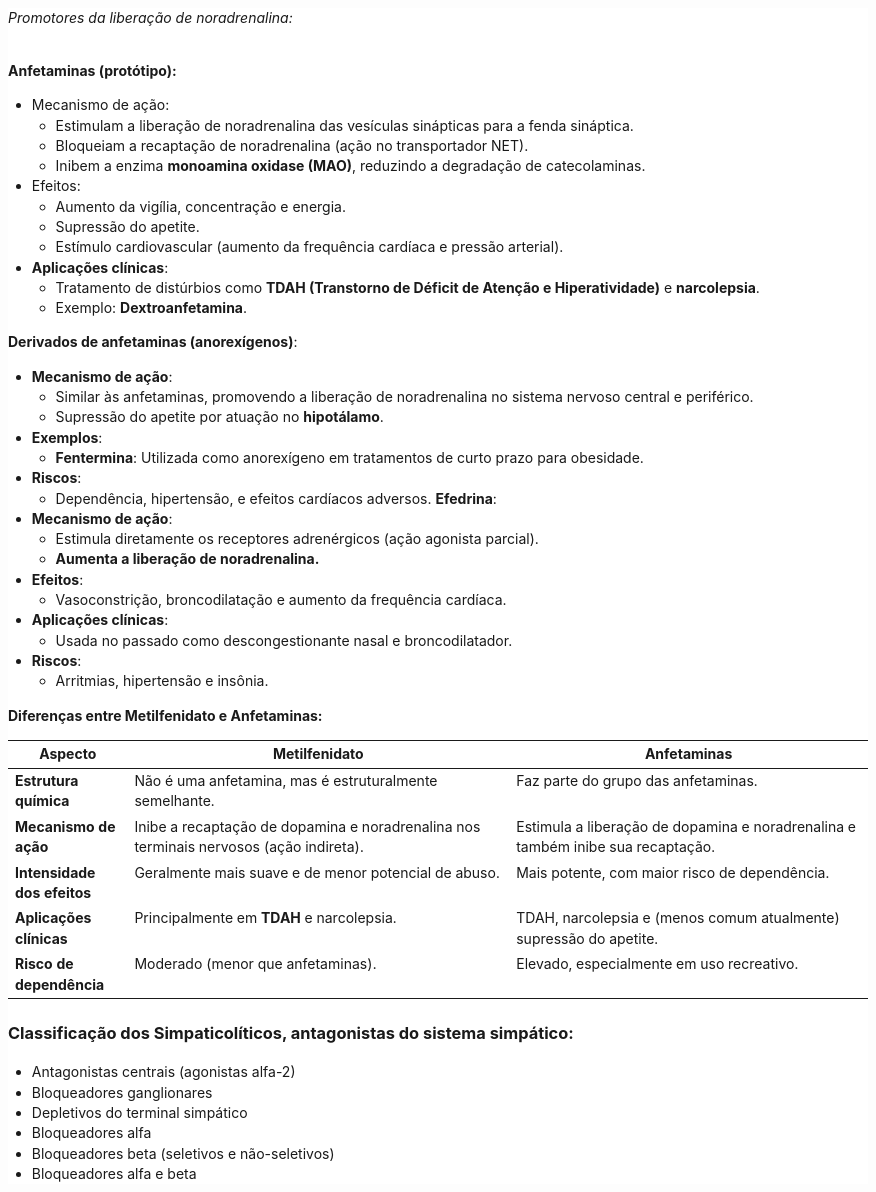 ###### Promotores da liberação de noradrenalina:

 **Anfetaminas (protótipo):**
- Mecanismo de ação: 
	- Estimulam a liberação de noradrenalina das vesículas sinápticas para a fenda sináptica.
	- Bloqueiam a recaptação de noradrenalina (ação no transportador NET).
	- Inibem a enzima **monoamina oxidase (MAO)**, reduzindo a degradação de catecolaminas.
- Efeitos: 
	- Aumento da vigília, concentração e energia.
	- Supressão do apetite.
	- Estímulo cardiovascular (aumento da frequência cardíaca e pressão arterial).
- **Aplicações clínicas**:
	- Tratamento de distúrbios como **TDAH (Transtorno de Déficit de Atenção e Hiperatividade)** e **narcolepsia**.
	- Exemplo: **Dextroanfetamina**.

**Derivados de anfetaminas (anorexígenos)**:
- **Mecanismo de ação**:
    - Similar às anfetaminas, promovendo a liberação de noradrenalina no sistema nervoso central e periférico.
    - Supressão do apetite por atuação no **hipotálamo**.
- **Exemplos**:
    - **Fentermina**: Utilizada como anorexígeno em tratamentos de curto prazo para obesidade.
- **Riscos**:
    - Dependência, hipertensão, e efeitos cardíacos adversos.
**Efedrina**:
- **Mecanismo de ação**:
    - Estimula diretamente os receptores adrenérgicos (ação agonista parcial).
    - **Aumenta a liberação de noradrenalina.**
- **Efeitos**:
    - Vasoconstrição, broncodilatação e aumento da frequência cardíaca.
- **Aplicações clínicas**:
    - Usada no passado como descongestionante nasal e broncodilatador.
- **Riscos**:
    - Arritmias, hipertensão e insônia.

**Diferenças entre Metilfenidato e Anfetaminas:**

| **Aspecto**                 | **Metilfenidato**                                                                      | **Anfetaminas**                                                                 |
| --------------------------- | -------------------------------------------------------------------------------------- | ------------------------------------------------------------------------------- |
| **Estrutura química**       | Não é uma anfetamina, mas é estruturalmente semelhante.                                | Faz parte do grupo das anfetaminas.                                             |
| **Mecanismo de ação**       | Inibe a recaptação de dopamina e noradrenalina nos terminais nervosos (ação indireta). | Estimula a liberação de dopamina e noradrenalina e também inibe sua recaptação. |
| **Intensidade dos efeitos** | Geralmente mais suave e de menor potencial de abuso.                                   | Mais potente, com maior risco de dependência.                                   |
| **Aplicações clínicas**     | Principalmente em **TDAH** e narcolepsia.                                              | TDAH, narcolepsia e (menos comum atualmente) supressão do apetite.              |
| **Risco de dependência**    | Moderado (menor que anfetaminas).                                                      | Elevado, especialmente em uso recreativo.                                       |
### Classificação dos Simpaticolíticos, antagonistas do sistema simpático:
- Antagonistas centrais (agonistas alfa-2)
- Bloqueadores ganglionares 
- Depletivos do terminal simpático 
- Bloqueadores alfa 
- Bloqueadores beta (seletivos e não-seletivos)
- Bloqueadores alfa e beta
